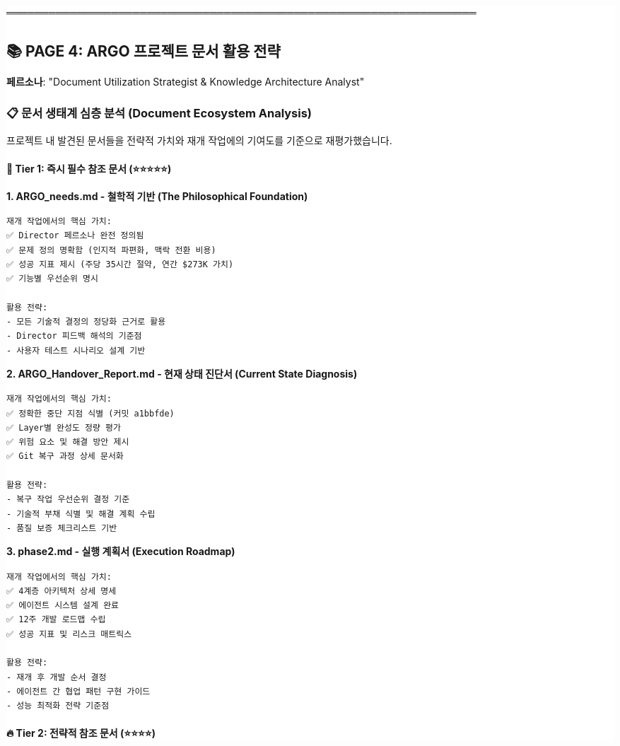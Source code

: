 ═══════════════════════════════════════════════════════════════════

## 📚 PAGE 4: ARGO 프로젝트 문서 활용 전략
**페르소나**: "Document Utilization Strategist & Knowledge Architecture Analyst"

### 📋 문서 생태계 심층 분석 (Document Ecosystem Analysis)

프로젝트 내 발견된 문서들을 전략적 가치와 재개 작업에의 기여도를 기준으로 재평가했습니다.

#### 🌟 Tier 1: 즉시 필수 참조 문서 (⭐⭐⭐⭐⭐)

**1. ARGO_needs.md - 철학적 기반 (The Philosophical Foundation)**
```
재개 작업에서의 핵심 가치:
✅ Director 페르소나 완전 정의됨
✅ 문제 정의 명확함 (인지적 파편화, 맥락 전환 비용)
✅ 성공 지표 제시 (주당 35시간 절약, 연간 $273K 가치)
✅ 기능별 우선순위 명시

활용 전략:
- 모든 기술적 결정의 정당화 근거로 활용
- Director 피드백 해석의 기준점
- 사용자 테스트 시나리오 설계 기반
```

**2. ARGO_Handover_Report.md - 현재 상태 진단서 (Current State Diagnosis)**
```
재개 작업에서의 핵심 가치:
✅ 정확한 중단 지점 식별 (커밋 a1bbfde)
✅ Layer별 완성도 정량 평가
✅ 위험 요소 및 해결 방안 제시
✅ Git 복구 과정 상세 문서화

활용 전략:
- 복구 작업 우선순위 결정 기준
- 기술적 부채 식별 및 해결 계획 수립
- 품질 보증 체크리스트 기반
```

**3. phase2.md - 실행 계획서 (Execution Roadmap)**
```
재개 작업에서의 핵심 가치:
✅ 4계층 아키텍처 상세 명세
✅ 에이전트 시스템 설계 완료
✅ 12주 개발 로드맵 수립
✅ 성공 지표 및 리스크 매트릭스

활용 전략:
- 재개 후 개발 순서 결정
- 에이전트 간 협업 패턴 구현 가이드
- 성능 최적화 전략 기준점
```

#### 🔥 Tier 2: 전략적 참조 문서 (⭐⭐⭐⭐)
